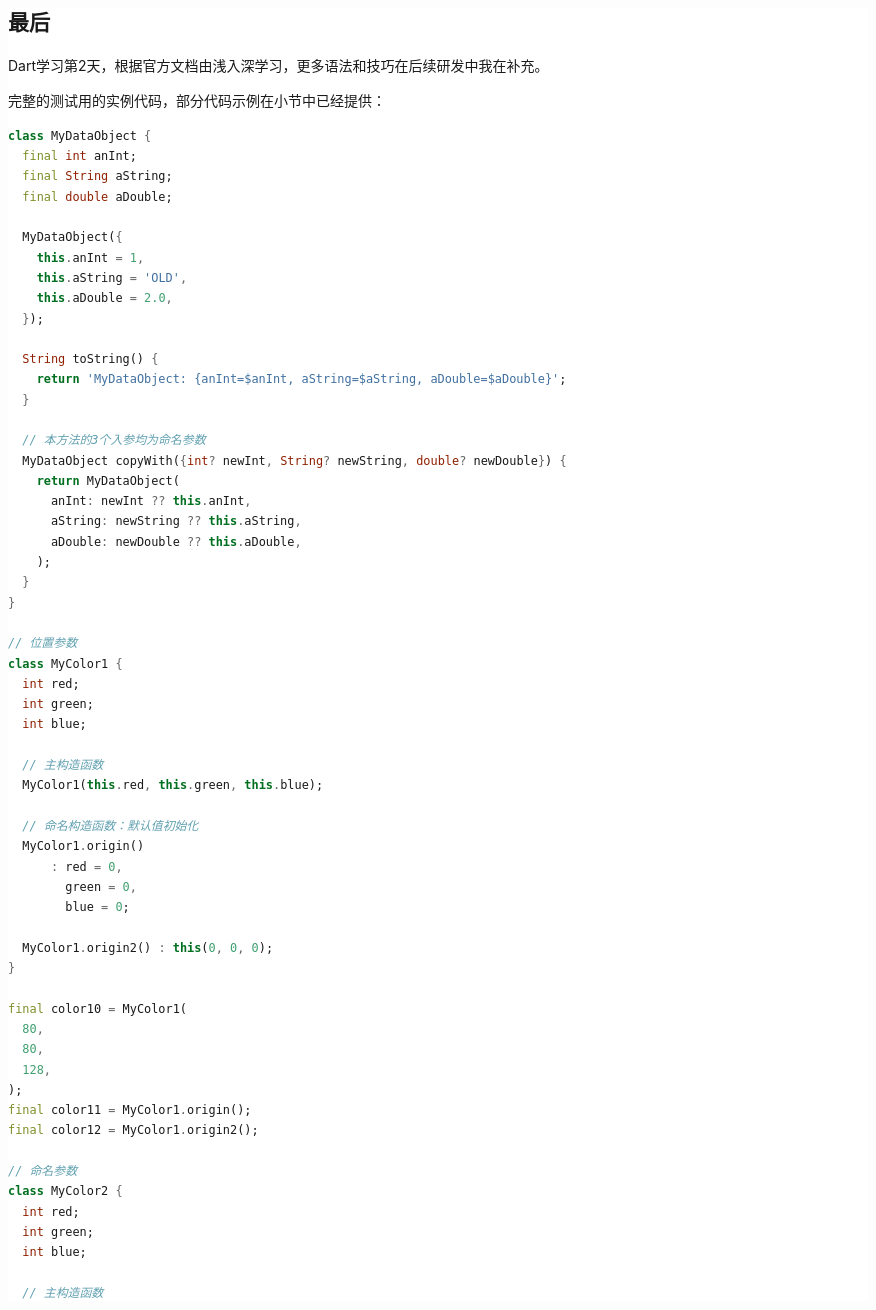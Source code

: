 ## 最后
Dart学习第2天，根据官方文档由浅入深学习，更多语法和技巧在后续研发中我在补充。

完整的测试用的实例代码，部分代码示例在小节中已经提供：

```dart
class MyDataObject {
  final int anInt;
  final String aString;
  final double aDouble;

  MyDataObject({
    this.anInt = 1,
    this.aString = 'OLD',
    this.aDouble = 2.0,
  });

  String toString() {
    return 'MyDataObject: {anInt=$anInt, aString=$aString, aDouble=$aDouble}';
  }

  // 本方法的3个入参均为命名参数
  MyDataObject copyWith({int? newInt, String? newString, double? newDouble}) {
    return MyDataObject(
      anInt: newInt ?? this.anInt,
      aString: newString ?? this.aString,
      aDouble: newDouble ?? this.aDouble,
    );
  }
}

// 位置参数
class MyColor1 {
  int red;
  int green;
  int blue;

  // 主构造函数
  MyColor1(this.red, this.green, this.blue);

  // 命名构造函数：默认值初始化
  MyColor1.origin()
      : red = 0,
        green = 0,
        blue = 0;

  MyColor1.origin2() : this(0, 0, 0);
}

final color10 = MyColor1(
  80,
  80,
  128,
);
final color11 = MyColor1.origin();
final color12 = MyColor1.origin2();

// 命名参数
class MyColor2 {
  int red;
  int green;
  int blue;

  // 主构造函数
```